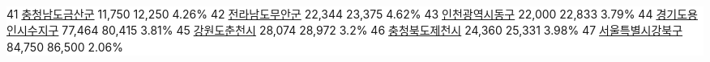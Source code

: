   <tr class="item">
    <td>41</td>
    <td><a href="/apt/충청남도금산군">충청남도금산군</a></td>
    <td>11,750</td>
    <td>12,250</td>
    <td>4.26%</td>
  </tr>

  <tr class="item">
    <td>42</td>
    <td><a href="/apt/전라남도무안군">전라남도무안군</a></td>
    <td>22,344</td>
    <td>23,375</td>
    <td>4.62%</td>
  </tr>

  <tr class="item">
    <td>43</td>
    <td><a href="/apt/인천광역시동구">인천광역시동구</a></td>
    <td>22,000</td>
    <td>22,833</td>
    <td>3.79%</td>
  </tr>

  <tr class="item">
    <td>44</td>
    <td><a href="/apt/경기도용인시수지구">경기도용인시수지구</a></td>
    <td>77,464</td>
    <td>80,415</td>
    <td>3.81%</td>
  </tr>

  <tr class="item">
    <td>45</td>
    <td><a href="/apt/강원도춘천시">강원도춘천시</a></td>
    <td>28,074</td>
    <td>28,972</td>
    <td>3.2%</td>
  </tr>

  <tr class="item">
    <td>46</td>
    <td><a href="/apt/충청북도제천시">충청북도제천시</a></td>
    <td>24,360</td>
    <td>25,331</td>
    <td>3.98%</td>
  </tr>

  <tr class="item">
    <td>47</td>
    <td><a href="/apt/서울특별시강북구">서울특별시강북구</a></td>
    <td>84,750</td>
    <td>86,500</td>
    <td>2.06%</td>
  </tr>
